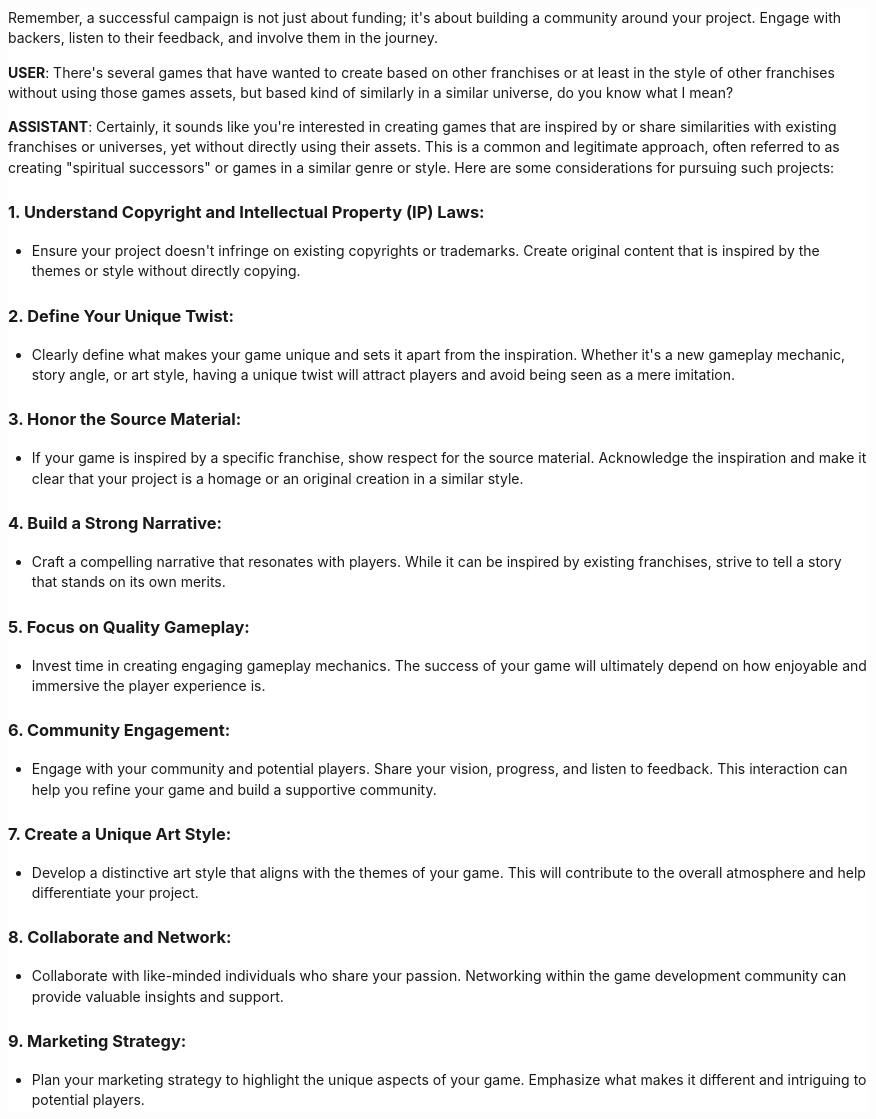 Remember, a successful campaign is not just about funding; it's about building a community around your project. Engage with backers, listen to their feedback, and involve them in the journey.

**USER**: There's several games that have wanted to create based on other franchises or at least in the style of other franchises without using those games assets, but based kind of similarly in a similar universe, do you know what I mean?

**ASSISTANT**: Certainly, it sounds like you're interested in creating games that are inspired by or share similarities with existing franchises or universes, yet without directly using their assets. This is a common and legitimate approach, often referred to as creating "spiritual successors" or games in a similar genre or style. Here are some considerations for pursuing such projects:

### 1. **Understand Copyright and Intellectual Property (IP) Laws:**
   - Ensure your project doesn't infringe on existing copyrights or trademarks. Create original content that is inspired by the themes or style without directly copying.

### 2. **Define Your Unique Twist:**
   - Clearly define what makes your game unique and sets it apart from the inspiration. Whether it's a new gameplay mechanic, story angle, or art style, having a unique twist will attract players and avoid being seen as a mere imitation.

### 3. **Honor the Source Material:**
   - If your game is inspired by a specific franchise, show respect for the source material. Acknowledge the inspiration and make it clear that your project is a homage or an original creation in a similar style.

### 4. **Build a Strong Narrative:**
   - Craft a compelling narrative that resonates with players. While it can be inspired by existing franchises, strive to tell a story that stands on its own merits.

### 5. **Focus on Quality Gameplay:**
   - Invest time in creating engaging gameplay mechanics. The success of your game will ultimately depend on how enjoyable and immersive the player experience is.

### 6. **Community Engagement:**
   - Engage with your community and potential players. Share your vision, progress, and listen to feedback. This interaction can help you refine your game and build a supportive community.

### 7. **Create a Unique Art Style:**
   - Develop a distinctive art style that aligns with the themes of your game. This will contribute to the overall atmosphere and help differentiate your project.

### 8. **Collaborate and Network:**
   - Collaborate with like-minded individuals who share your passion. Networking within the game development community can provide valuable insights and support.

### 9. **Marketing Strategy:**
   - Plan your marketing strategy to highlight the unique aspects of your game. Emphasize what makes it different and intriguing to potential players.
